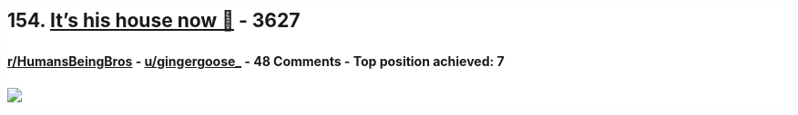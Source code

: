 ## 154. [It’s his house now 🦉](http://reddit.com/r/HumansBeingBros/comments/10bkfqc/its_his_house_now/) - 3627
#### [r/HumansBeingBros](http://reddit.com/r/HumansBeingBros) - [u/gingergoose_](http://reddit.com/u/gingergoose_) - 48 Comments - Top position achieved: 7

<a href="https://i.redd.it/ci195cwer0ca1.jpg"><img src="https://b.thumbs.redditmedia.com/D_JO28yiCLbXL2hZdRp-4Z8a69OPjbt0EoA-p0dC3iE.jpg"></img></a>

